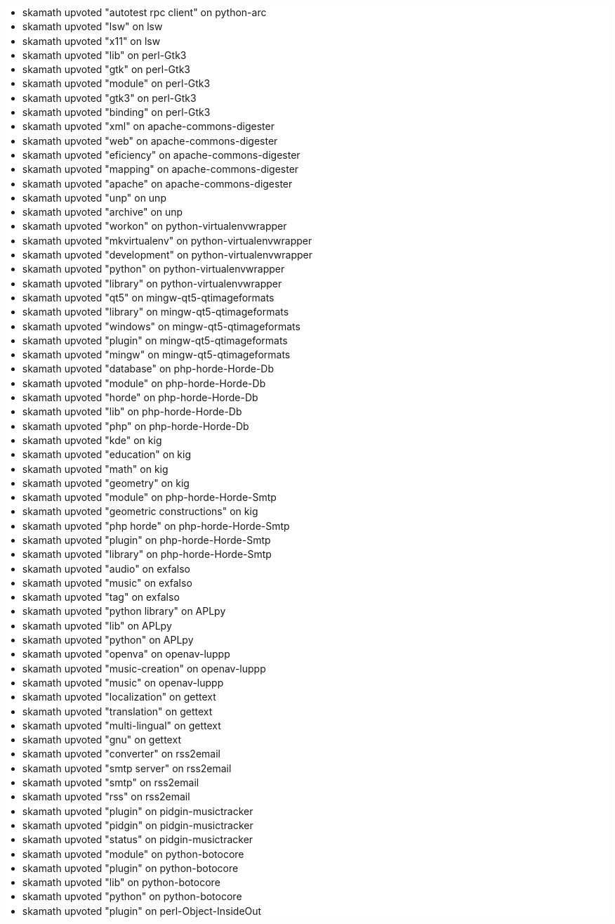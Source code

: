 * skamath upvoted "autotest rpc client" on python-arc
* skamath upvoted "lsw" on lsw
* skamath upvoted "x11" on lsw
* skamath upvoted "lib" on perl-Gtk3
* skamath upvoted "gtk" on perl-Gtk3
* skamath upvoted "module" on perl-Gtk3
* skamath upvoted "gtk3" on perl-Gtk3
* skamath upvoted "binding" on perl-Gtk3
* skamath upvoted "xml" on apache-commons-digester
* skamath upvoted "web" on apache-commons-digester
* skamath upvoted "eficiency" on apache-commons-digester
* skamath upvoted "mapping" on apache-commons-digester
* skamath upvoted "apache" on apache-commons-digester
* skamath upvoted "unp" on unp
* skamath upvoted "archive" on unp
* skamath upvoted "workon" on python-virtualenvwrapper
* skamath upvoted "mkvirtualenv" on python-virtualenvwrapper
* skamath upvoted "development" on python-virtualenvwrapper
* skamath upvoted "python" on python-virtualenvwrapper
* skamath upvoted "library" on python-virtualenvwrapper
* skamath upvoted "qt5" on mingw-qt5-qtimageformats
* skamath upvoted "library" on mingw-qt5-qtimageformats
* skamath upvoted "windows" on mingw-qt5-qtimageformats
* skamath upvoted "plugin" on mingw-qt5-qtimageformats
* skamath upvoted "mingw" on mingw-qt5-qtimageformats
* skamath upvoted "database" on php-horde-Horde-Db
* skamath upvoted "module" on php-horde-Horde-Db
* skamath upvoted "horde" on php-horde-Horde-Db
* skamath upvoted "lib" on php-horde-Horde-Db
* skamath upvoted "php" on php-horde-Horde-Db
* skamath upvoted "kde" on kig
* skamath upvoted "education" on kig
* skamath upvoted "math" on kig
* skamath upvoted "geometry" on kig
* skamath upvoted "module" on php-horde-Horde-Smtp
* skamath upvoted "geometric constructions" on kig
* skamath upvoted "php horde" on php-horde-Horde-Smtp
* skamath upvoted "plugin" on php-horde-Horde-Smtp
* skamath upvoted "library" on php-horde-Horde-Smtp
* skamath upvoted "audio" on exfalso
* skamath upvoted "music" on exfalso
* skamath upvoted "tag" on exfalso
* skamath upvoted "python library" on APLpy
* skamath upvoted "lib" on APLpy
* skamath upvoted "python" on APLpy
* skamath upvoted "openva" on openav-luppp
* skamath upvoted "music-creation" on openav-luppp
* skamath upvoted "music" on openav-luppp
* skamath upvoted "localization" on gettext
* skamath upvoted "translation" on gettext
* skamath upvoted "multi-lingual" on gettext
* skamath upvoted "gnu" on gettext
* skamath upvoted "converter" on rss2email
* skamath upvoted "smtp server" on rss2email
* skamath upvoted "smtp" on rss2email
* skamath upvoted "rss" on rss2email
* skamath upvoted "plugin" on pidgin-musictracker
* skamath upvoted "pidgin" on pidgin-musictracker
* skamath upvoted "status" on pidgin-musictracker
* skamath upvoted "module" on python-botocore
* skamath upvoted "plugin" on python-botocore
* skamath upvoted "lib" on python-botocore
* skamath upvoted "python" on python-botocore
* skamath upvoted "plugin" on perl-Object-InsideOut